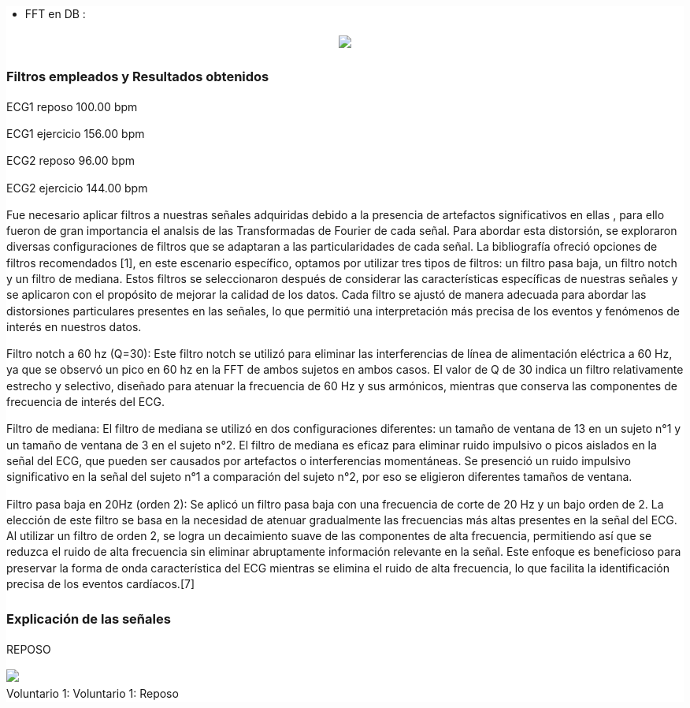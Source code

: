 
  - FFT  en DB  :
<p align="center">
<img src="Img_ecg/ecg_p/fftDB.png" align="center"/>
</p>


### Filtros empleados  y Resultados obtenidos
ECG1 reposo 100.00 bpm

ECG1 ejercicio 156.00 bpm

ECG2 reposo 96.00 bpm

ECG2 ejercicio 144.00 bpm

Fue necesario aplicar filtros a nuestras señales adquiridas debido a la presencia de artefactos significativos en ellas , para ello fueron de gran importancia el analsis de las Transformadas de Fourier de cada señal. Para abordar esta distorsión, se exploraron diversas configuraciones de filtros que se adaptaran a las particularidades de cada señal. La bibliografía ofreció opciones de filtros recomendados [1], en este escenario específico, optamos por utilizar tres tipos de filtros: un filtro pasa baja, un filtro notch y un filtro de mediana.
Estos filtros se seleccionaron después de considerar las características específicas de nuestras señales y se aplicaron con el propósito de mejorar la calidad de los datos. Cada filtro se ajustó de manera adecuada para abordar las distorsiones particulares presentes en las señales, lo que permitió una interpretación más precisa de los eventos y fenómenos de interés en nuestros datos.

Filtro notch a 60 hz (Q=30):
Este filtro notch se utilizó para eliminar las interferencias de línea de alimentación eléctrica a 60 Hz, ya que se observó un pico en 60 hz en la FFT de ambos sujetos en ambos casos. El valor de Q de 30 indica un filtro relativamente estrecho y selectivo, diseñado para atenuar la frecuencia de 60 Hz y sus armónicos, mientras que conserva las componentes de frecuencia de interés del ECG.

Filtro de mediana:
El filtro de mediana se utilizó en dos configuraciones diferentes: un tamaño de ventana de 13 en un sujeto n°1 y un tamaño de ventana de 3 en el sujeto n°2. El filtro de mediana es eficaz para eliminar ruido impulsivo o picos aislados en la señal del ECG, que pueden ser causados por artefactos o interferencias momentáneas. Se presenció un ruido impulsivo significativo en la señal del sujeto n°1 a comparación del sujeto n°2, por eso se eligieron diferentes tamaños de ventana.

Filtro pasa baja en 20Hz (orden 2):
Se aplicó un filtro pasa baja con una frecuencia de corte de 20 Hz y un bajo orden de 2. La elección de este filtro se basa en la necesidad de atenuar gradualmente las frecuencias más altas presentes en la señal del ECG. Al utilizar un filtro de orden 2, se logra un decaimiento suave de las componentes de alta frecuencia, permitiendo así que se reduzca el ruido de alta frecuencia sin eliminar abruptamente información relevante en la señal. Este enfoque es beneficioso para preservar la forma de onda característica del ECG mientras se elimina el ruido de alta frecuencia, lo que facilita la identificación precisa de los eventos cardíacos.[7]

### Explicación de las señales

REPOSO

<p float="left">
  <img src="https://github.com/arianacarbajal/ISB_Grupo3/assets/89601813/fb782464-8619-407d-a656-7d9e40d90a12" width="400" />
  <br />
  Voluntario 1: Voluntario 1: Reposo
</p>
